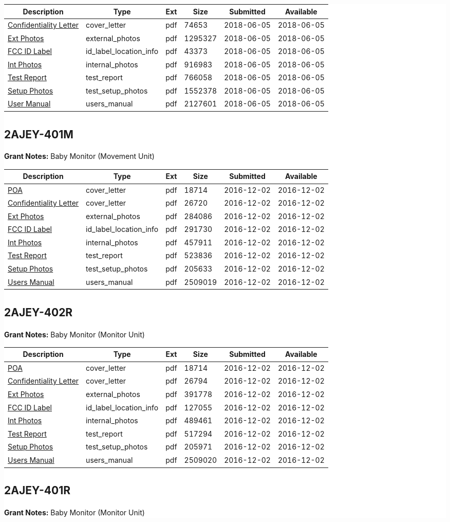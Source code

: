 
| Description | Type | Ext | Size | Submitted | Available |
| ----------- | ---- | --- | ---- | --------- | --------- |
| [Confidentiality Letter](2AJEY-401AM/50e3198e745899cf6f75869b1e69f3f3/3876967.pdf) | cover_letter | pdf | 74653 | 2018-06-05 | 2018-06-05 |
| [Ext Photos](2AJEY-401AM/50e3198e745899cf6f75869b1e69f3f3/3876969.pdf) | external_photos | pdf | 1295327 | 2018-06-05 | 2018-06-05 |
| [FCC ID Label](2AJEY-401AM/50e3198e745899cf6f75869b1e69f3f3/3876970.pdf) | id_label_location_info | pdf | 43373 | 2018-06-05 | 2018-06-05 |
| [Int Photos](2AJEY-401AM/50e3198e745899cf6f75869b1e69f3f3/3876971.pdf) | internal_photos | pdf | 916983 | 2018-06-05 | 2018-06-05 |
| [Test Report](2AJEY-401AM/50e3198e745899cf6f75869b1e69f3f3/3876974.pdf) | test_report | pdf | 766058 | 2018-06-05 | 2018-06-05 |
| [Setup Photos](2AJEY-401AM/50e3198e745899cf6f75869b1e69f3f3/3876975.pdf) | test_setup_photos | pdf | 1552378 | 2018-06-05 | 2018-06-05 |
| [User Manual](2AJEY-401AM/50e3198e745899cf6f75869b1e69f3f3/3876976.pdf) | users_manual | pdf | 2127601 | 2018-06-05 | 2018-06-05 |
## 2AJEY-401M
**Grant Notes:** Baby Monitor (Movement Unit)

| Description | Type | Ext | Size | Submitted | Available |
| ----------- | ---- | --- | ---- | --------- | --------- |
| [POA](2AJEY-401M/1c66a6cb2486f57a14ae3bf4e53c0c99/3216832.pdf) | cover_letter | pdf | 18714 | 2016-12-02 | 2016-12-02 |
| [Confidentiality Letter](2AJEY-401M/1c66a6cb2486f57a14ae3bf4e53c0c99/3216833.pdf) | cover_letter | pdf | 26720 | 2016-12-02 | 2016-12-02 |
| [Ext Photos](2AJEY-401M/1c66a6cb2486f57a14ae3bf4e53c0c99/3216835.pdf) | external_photos | pdf | 284086 | 2016-12-02 | 2016-12-02 |
| [FCC ID Label](2AJEY-401M/1c66a6cb2486f57a14ae3bf4e53c0c99/3216836.pdf) | id_label_location_info | pdf | 291730 | 2016-12-02 | 2016-12-02 |
| [Int Photos](2AJEY-401M/1c66a6cb2486f57a14ae3bf4e53c0c99/3216837.pdf) | internal_photos | pdf | 457911 | 2016-12-02 | 2016-12-02 |
| [Test Report](2AJEY-401M/1c66a6cb2486f57a14ae3bf4e53c0c99/3216840.pdf) | test_report | pdf | 523836 | 2016-12-02 | 2016-12-02 |
| [Setup Photos](2AJEY-401M/1c66a6cb2486f57a14ae3bf4e53c0c99/3216841.pdf) | test_setup_photos | pdf | 205633 | 2016-12-02 | 2016-12-02 |
| [Users Manual](2AJEY-401M/1c66a6cb2486f57a14ae3bf4e53c0c99/3216842.pdf) | users_manual | pdf | 2509019 | 2016-12-02 | 2016-12-02 |
## 2AJEY-402R
**Grant Notes:** Baby Monitor (Monitor Unit)

| Description | Type | Ext | Size | Submitted | Available |
| ----------- | ---- | --- | ---- | --------- | --------- |
| [POA](2AJEY-402R/1f5e9a25aea88844793e3b6af1e5e535/3216793.pdf) | cover_letter | pdf | 18714 | 2016-12-02 | 2016-12-02 |
| [Confidentiality Letter](2AJEY-402R/1f5e9a25aea88844793e3b6af1e5e535/3216794.pdf) | cover_letter | pdf | 26794 | 2016-12-02 | 2016-12-02 |
| [Ext Photos](2AJEY-402R/1f5e9a25aea88844793e3b6af1e5e535/3216796.pdf) | external_photos | pdf | 391778 | 2016-12-02 | 2016-12-02 |
| [FCC ID Label](2AJEY-402R/1f5e9a25aea88844793e3b6af1e5e535/3216797.pdf) | id_label_location_info | pdf | 127055 | 2016-12-02 | 2016-12-02 |
| [Int Photos](2AJEY-402R/1f5e9a25aea88844793e3b6af1e5e535/3216798.pdf) | internal_photos | pdf | 489461 | 2016-12-02 | 2016-12-02 |
| [Test Report](2AJEY-402R/1f5e9a25aea88844793e3b6af1e5e535/3216801.pdf) | test_report | pdf | 517294 | 2016-12-02 | 2016-12-02 |
| [Setup Photos](2AJEY-402R/1f5e9a25aea88844793e3b6af1e5e535/3216802.pdf) | test_setup_photos | pdf | 205971 | 2016-12-02 | 2016-12-02 |
| [Users Manual](2AJEY-402R/1f5e9a25aea88844793e3b6af1e5e535/3216803.pdf) | users_manual | pdf | 2509020 | 2016-12-02 | 2016-12-02 |
## 2AJEY-401R
**Grant Notes:** Baby Monitor (Monitor Unit)
